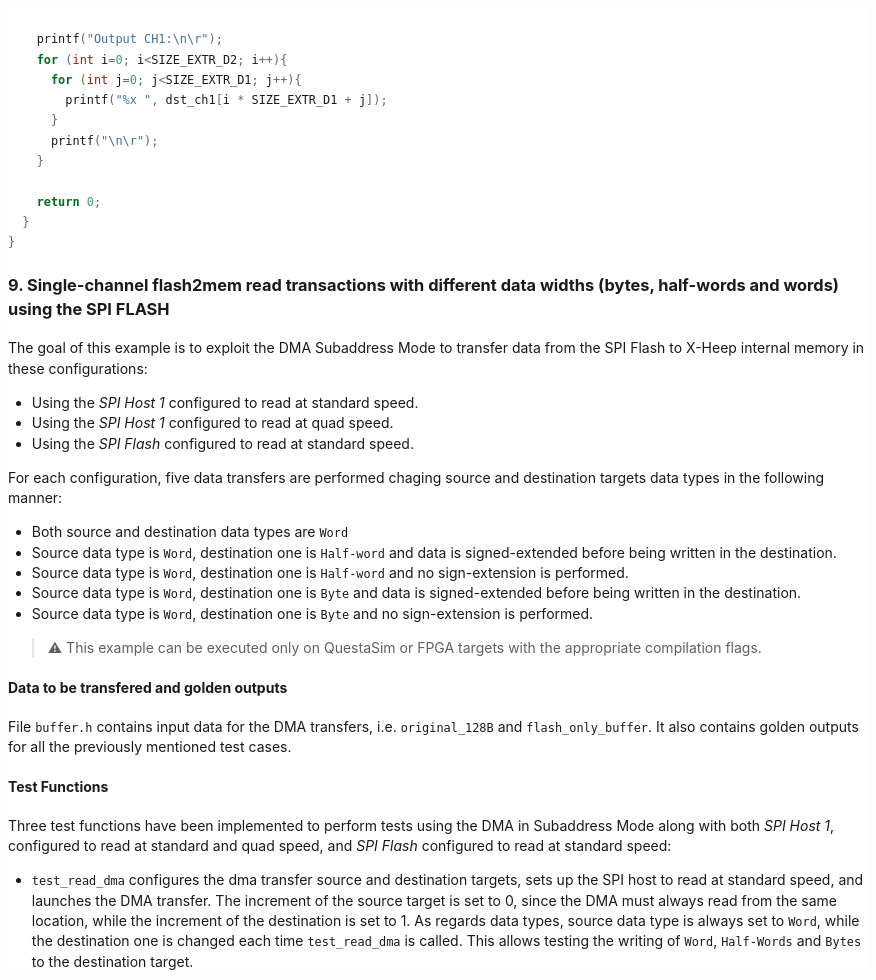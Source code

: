 ``` C

    printf("Output CH1:\n\r");
    for (int i=0; i<SIZE_EXTR_D2; i++){
      for (int j=0; j<SIZE_EXTR_D1; j++){
        printf("%x ", dst_ch1[i * SIZE_EXTR_D1 + j]);
      }
      printf("\n\r");
    }

    return 0;
  }
}

```

### 9. Single-channel flash2mem read transactions with different data widths (bytes, half-words and words) using the SPI FLASH

The goal of this example is to exploit the DMA Subaddress Mode to transfer data from the SPI Flash to X-Heep internal memory in these configurations:
- Using the _SPI Host 1_ configured to read at standard speed.
- Using the _SPI Host 1_ configured to read at quad speed.
- Using the _SPI Flash_ configured to read at standard speed. 

For each configuration, five data transfers are performed chaging source and destination targets data types in the following manner:
- Both source and destination data types are `Word`
- Source data type is `Word`, destination one is `Half-word` and data is signed-extended before being written in the destination. 
- Source data type is `Word`, destination one is `Half-word` and no sign-extension is performed. 
- Source data type is `Word`, destination one is `Byte` and data is signed-extended before being written in the destination.
- Source data type is `Word`, destination one is `Byte` and no sign-extension is performed.

> :warning: This example can be executed only on QuestaSim or FPGA targets with the appropriate compilation flags.

#### Data to be transfered and golden outputs
File `buffer.h` contains input data for the DMA transfers, i.e. `original_128B` and `flash_only_buffer`. It also contains golden outputs for all the previously mentioned test cases.

#### Test Functions
Three test functions have been implemented to perform tests using the DMA in Subaddress Mode along with both _SPI Host 1_, configured to read at standard and quad speed, and _SPI Flash_ configured to read at standard speed:

- `test_read_dma` configures the dma transfer source and destination targets, sets up the SPI host to read at standard speed, and launches the DMA transfer. The increment of the source target is set to 0, since the DMA must always read from the same location, while the increment of the destination is set to 1. As regards data types, source data type is always set to `Word`, while the destination one is changed each time `test_read_dma` is called. This allows testing the writing of `Word`, `Half-Words` and `Bytes` to the destination target.
